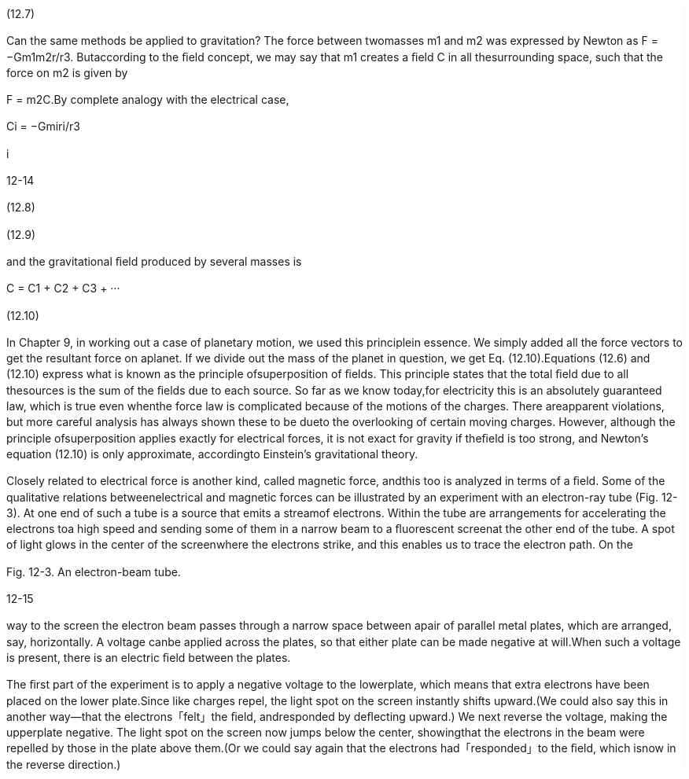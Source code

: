 (12.7)

Can the same methods be applied to gravitation? The force between twomasses m1 and m2 was expressed by Newton as F = −Gm1m2r/r3. Butaccording to the ﬁeld concept, we may say that m1 creates a ﬁeld C in all thesurrounding space, such that the force on m2 is given by

F = m2C.By complete analogy with the electrical case,

Ci = −Gmiri/r3

i

12-14

(12.8)

(12.9)

and the gravitational ﬁeld produced by several masses is

C = C1 + C2 + C3 + ···

(12.10)

In Chapter 9, in working out a case of planetary motion, we used this principlein essence. We simply added all the force vectors to get the resultant force on aplanet. If we divide out the mass of the planet in question, we get Eq. (12.10).Equations (12.6) and (12.10) express what is known as the principle ofsuperposition of ﬁelds. This principle states that the total ﬁeld due to all thesources is the sum of the ﬁelds due to each source. So far as we know today,for electricity this is an absolutely guaranteed law, which is true even whenthe force law is complicated because of the motions of the charges. There areapparent violations, but more careful analysis has always shown these to be dueto the overlooking of certain moving charges. However, although the principle ofsuperposition applies exactly for electrical forces, it is not exact for gravity if theﬁeld is too strong, and Newton’s equation (12.10) is only approximate, accordingto Einstein’s gravitational theory.

Closely related to electrical force is another kind, called magnetic force, andthis too is analyzed in terms of a ﬁeld. Some of the qualitative relations betweenelectrical and magnetic forces can be illustrated by an experiment with an electron-ray tube (Fig. 12-3). At one end of such a tube is a source that emits a streamof electrons. Within the tube are arrangements for accelerating the electrons toa high speed and sending some of them in a narrow beam to a ﬂuorescent screenat the other end of the tube. A spot of light glows in the center of the screenwhere the electrons strike, and this enables us to trace the electron path. On the

Fig. 12-3. An electron-beam tube.

12-15

way to the screen the electron beam passes through a narrow space between apair of parallel metal plates, which are arranged, say, horizontally. A voltage canbe applied across the plates, so that either plate can be made negative at will.When such a voltage is present, there is an electric ﬁeld between the plates.

The ﬁrst part of the experiment is to apply a negative voltage to the lowerplate, which means that extra electrons have been placed on the lower plate.Since like charges repel, the light spot on the screen instantly shifts upward.(We could also say this in another way—that the electrons「felt」the ﬁeld, andresponded by deﬂecting upward.) We next reverse the voltage, making the upperplate negative. The light spot on the screen now jumps below the center, showingthat the electrons in the beam were repelled by those in the plate above them.(Or we could say again that the electrons had「responded」to the ﬁeld, which isnow in the reverse direction.)
